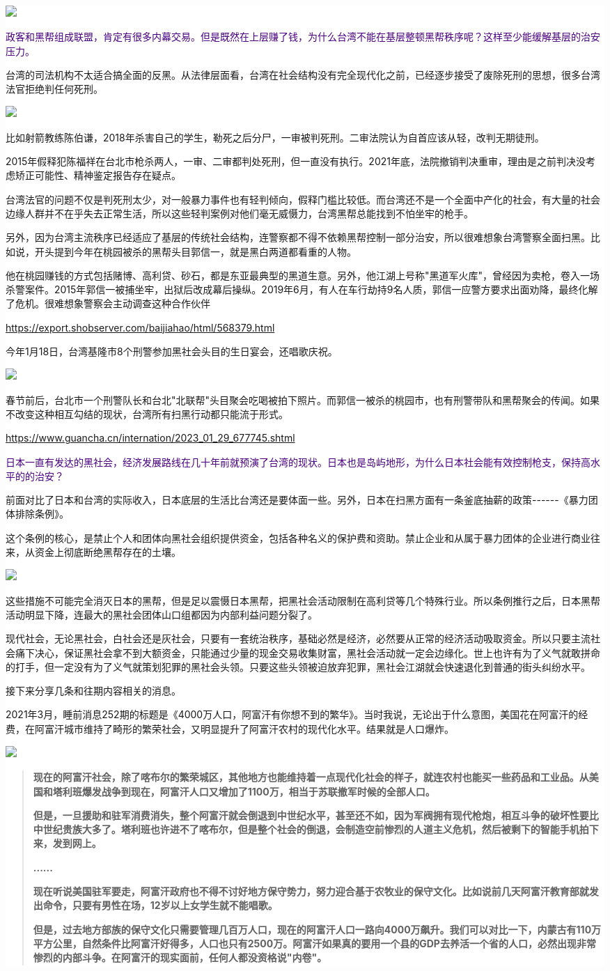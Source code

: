![](https://img.bedtime.news/2023/02/22/63f506d6e9239.png)

<font color="indigo">政客和黑帮组成联盟，肯定有很多内幕交易。但是既然在上层赚了钱，为什么台湾不能在基层整顿黑帮秩序呢？这样至少能缓解基层的治安压力。</font>

台湾的司法机构不太适合搞全面的反黑。从法律层面看，台湾在社会结构没有完全现代化之前，已经逐步接受了废除死刑的思想，很多台湾法官拒绝判任何死刑。

![](https://img.bedtime.news/2023/02/22/63f506da49ce9.png)

比如射箭教练陈伯谦，2018年杀害自己的学生，勒死之后分尸，一审被判死刑。二审法院认为自首应该从轻，改判无期徒刑。

2015年假释犯陈福祥在台北市枪杀两人，一审、二审都判处死刑，但一直没有执行。2021年底，法院撤销判决重审，理由是之前判决没考虑矫正可能性、精神鉴定报告存在疑点。

台湾法官的问题不仅是判死刑太少，对一般暴力事件也有轻判倾向，假释门槛比较低。而台湾还不是一个全面中产化的社会，有大量的社会边缘人群并不在乎失去正常生活，所以这些轻判案例对他们毫无威慑力，台湾黑帮总能找到不怕坐牢的枪手。

另外，因为台湾主流秩序已经适应了基层的传统社会结构，连警察都不得不依赖黑帮控制一部分治安，所以很难想象台湾警察全面扫黑。比如说，开头提到今年在桃园被杀的黑帮头目郭信一，就是黑白两道都看重的人物。

他在桃园赚钱的方式包括赌博、高利贷、砂石，都是东亚最典型的黑道生意。另外，他江湖上号称"黑道军火库"，曾经因为卖枪，卷入一场杀警案件。2015年郭信一被捕坐牢，出狱后改成幕后操纵。2019年6月，有人在车行劫持9名人质，郭信一应警方要求出面劝降，最终化解了危机。很难想象警察会主动调查这种合作伙伴

https://export.shobserver.com/baijiahao/html/568379.html

今年1月18日，台湾基隆市8个刑警参加黑社会头目的生日宴会，还唱歌庆祝。

![](https://img.bedtime.news/2023/02/22/63f506dbd737c.png)

春节前后，台北市一个刑警队长和台北"北联帮"头目聚会吃喝被拍下照片。而郭信一被杀的桃园市，也有刑警带队和黑帮聚会的传闻。如果不改变这种相互勾结的现状，台湾所有扫黑行动都只能流于形式。

https://www.guancha.cn/internation/2023_01_29_677745.shtml

<font color="indigo">日本一直有发达的黑社会，经济发展路线在几十年前就预演了台湾的现状。日本也是岛屿地形，为什么日本社会能有效控制枪支，保持高水平的的治安？</font>

前面对比了日本和台湾的实际收入，日本底层的生活比台湾还是要体面一些。另外，日本在扫黑方面有一条釜底抽薪的政策------《暴力团体排除条例》。

这个条例的核心，是禁止个人和团体向黑社会组织提供资金，包括各种名义的保护费和资助。禁止企业和从属于暴力团体的企业进行商业往来，从资金上彻底断绝黑帮存在的土壤。

![](https://img.bedtime.news/2023/02/22/63f506de4eb66.png)

这些措施不可能完全消灭日本的黑帮，但是足以震慑日本黑帮，把黑社会活动限制在高利贷等几个特殊行业。所以条例推行之后，日本黑帮活动明显下降，连最大的黑社会团体山口组都因为内部利益问题分裂了。

现代社会，无论黑社会，白社会还是灰社会，只要有一套统治秩序，基础必然是经济，必然要从正常的经济活动吸取资金。所以只要主流社会痛下决心，保证黑社会拿不到大额资金，只能通过少量的现金交易收集财富，黑社会活动就一定会边缘化。世上也许有为了义气就敢拼命的打手，但一定没有为了义气就策划犯罪的黑社会头领。只要这些头领被迫放弃犯罪，黑社会江湖就会快速退化到普通的街头纠纷水平。

接下来分享几条和往期内容相关的消息。

2021年3月，睡前消息252期的标题是《4000万人口，阿富汗有你想不到的繁华》。当时我说，无论出于什么意图，美国花在阿富汗的经费，在阿富汗城市维持了畸形的繁荣社会，又明显提升了阿富汗农村的现代化水平。结果就是人口爆炸。

![](https://img.bedtime.news/2023/02/22/63f506e1a025b.png)

> **现在的阿富汗社会，除了喀布尔的繁荣城区，其他地方也能维持着一点现代化社会的样子，就连农村也能买一些药品和工业品。从美国和塔利班爆发战争到现在，阿富汗人口又增加了1100万，相当于苏联撤军时候的全部人口。**
>
> **但是，一旦援助和驻军消费消失，整个阿富汗就会倒退到中世纪水平，甚至还不如，因为军阀拥有现代枪炮，相互斗争的破坏性要比中世纪贵族大多了。塔利班也许进不了喀布尔，但是整个社会的倒退，会制造空前惨烈的人道主义危机，然后被剩下的智能手机拍下来，发到网上。**
>
> **......**
>
> **现在听说美国驻军要走，阿富汗政府也不得不讨好地方保守势力，努力迎合基于农牧业的保守文化。比如说前几天阿富汗教育部就发出命令，只要有男性在场，12岁以上女学生就不能唱歌。**
>
> **但是，过去地方部族的保守文化只需要管理几百万人口，现在的阿富汗人口一路向4000万飙升。我们可以对比一下，内蒙古有110万平方公里，自然条件比阿富汗好得多，人口也只有2500万。阿富汗如果真的要用一个县的GDP去养活一个省的人口，必然出现非常惨烈的内部斗争。在阿富汗的现实面前，任何人都没资格说"内卷"。**
